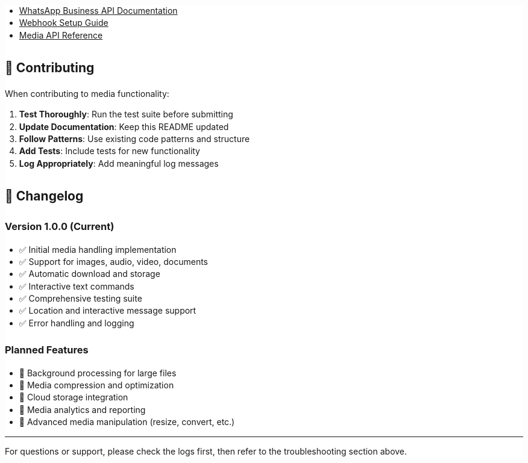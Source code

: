 - [WhatsApp Business API Documentation](https://developers.facebook.com/docs/whatsapp)
- [Webhook Setup Guide](https://developers.facebook.com/docs/whatsapp/webhooks)
- [Media API Reference](https://developers.facebook.com/docs/whatsapp/api/media)

## 🤝 Contributing

When contributing to media functionality:

1. **Test Thoroughly**: Run the test suite before submitting
2. **Update Documentation**: Keep this README updated
3. **Follow Patterns**: Use existing code patterns and structure
4. **Add Tests**: Include tests for new functionality
5. **Log Appropriately**: Add meaningful log messages

## 📝 Changelog

### Version 1.0.0 (Current)

- ✅ Initial media handling implementation
- ✅ Support for images, audio, video, documents
- ✅ Automatic download and storage
- ✅ Interactive text commands
- ✅ Comprehensive testing suite
- ✅ Location and interactive message support
- ✅ Error handling and logging

### Planned Features

- 🔄 Background processing for large files
- 🔄 Media compression and optimization
- 🔄 Cloud storage integration
- 🔄 Media analytics and reporting
- 🔄 Advanced media manipulation (resize, convert, etc.)

---

For questions or support, please check the logs first, then refer to the troubleshooting section above.
